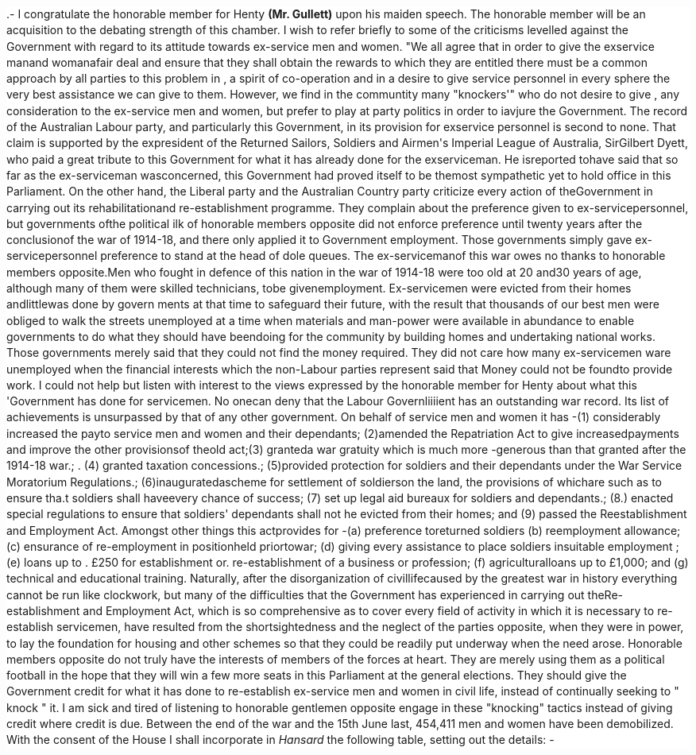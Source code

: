 .- I congratulate the honorable member for Henty  **(Mr. Gullett)**  upon his maiden  speech. The honorable member will be an acquisition to the debating strength of this chamber. I wish to refer briefly to some of the criticisms levelled against the Government with regard to its attitude towards ex-service men and women. "We all agree that in order to give the exservice manand womanafair deal and ensure that they shall obtain the rewards to which they are entitled there must be a common approach by all parties to this problem in , a spirit of co-operation and in a desire to give service personnel in every sphere the very best assistance we can give to them. However, we find in the communtity many "knockers'" who do not desire to give , any consideration to the ex-service men and women, but prefer to play at party politics in order to iavjure the Government. The record of the Australian Labour party, and particularly this Government, in its provision for exservice personnel is second to none. That claim is supported by the expresident of the Returned Sailors, Soldiers and Airmen's Imperial League of Australia, SirGilbert Dyett, who paid a great tribute to this Government for what it has already done for the exserviceman. He isreported tohave said that so far as the ex-serviceman wasconcerned, this Government had proved itself to be themost sympathetic yet to hold office in this Parliament. On the other hand, the Liberal party and the Australian Country party criticize every action of theGovernment in carrying out its rehabilitationand re-establishment programme. They complain about the preference given to ex-servicepersonnel, but governments ofthe political ilk of honorable members opposite did not enforce preference until twenty years after the conclusionof the war of 1914-18, and there only applied it to Government employment. Those governments simply gave ex-servicepersonnel preference to stand at the head of dole queues. The ex-servicemanof this war owes no thanks to honorable members opposite.Men who fought in defence of this nation in the war of 1914-18 were too old at 20 and30 years of age, although many of them were skilled technicians, tobe givenemployment. Ex-servicemen were evicted from their homes andlittlewas done by govern ments at that time to safeguard their future, with the result that thousands of our best men were obliged to walk the streets unemployed at a time when materials and man-power were available in abundance to enable governments to do what they should have beendoing for the community by building homes and undertaking national works. Those governments merely said that they could not find the money required. They did not care how many ex-servicemen ware unemployed when the financial interests which the non-Labour parties represent said that Money could not be foundto provide work. I could not help but listen with interest to the views expressed by the honorable member for Henty about what this 'Government has done for servicemen. No onecan deny that the Labour Governliiiient has an outstanding war record. Its list of achievements is unsurpassed by that of any other government. On behalf of service men and women it has -(1) considerably increased the payto service men and women and their dependants; (2)amended the Repatriation Act to give increasedpayments and improve the other provisionsof theold act;(3) granteda war gratuity which is much more -generous than that granted after the 1914-18 war.; . (4) granted taxation concessions.; (5)provided protection for soldiers and their dependants under the War Service Moratorium Regulations.; (6)inauguratedascheme for settlement of soldierson the land, the provisions of whichare such as to ensure tha.t soldiers shall haveevery chance of success; (7) set up legal aid bureaux for soldiers and dependants.; (8.) enacted special regulations to ensure that soldiers' dependants shall not he evicted from their homes; and (9) passed the Reestablishment and Employment Act. Amongst other things this actprovides for -(a) preference toreturned soldiers (b) reemployment allowance;(c) ensurance of re-employment in positionheld priortowar; (d) giving every assistance to place soldiers insuitable employment ; (e) loans up to . £250 for establishment or. re-establishment of a business or profession; (f) agriculturalloans up to £1,000; and (g) technical and educational training. Naturally, after the disorganization of civillifecaused by the greatest war in history everything cannot be run like clockwork, but many of the difficulties that the Government has experienced in carrying out theRe-establishment and Employment Act, which is so comprehensive as to cover every field of activity in which it is necessary to re-establish servicemen, have resulted from the shortsightedness and the neglect of the parties opposite, when they were in power, to lay the foundation for housing and other schemes so that they could be readily put underway when the need arose. Honorable members opposite do not truly have the interests of members of the forces at heart. They are merely using them as a political football in the hope that they will win a few more seats in this Parliament at the general elections. They should give  the Government credit for what it has done to re-establish ex-service men and women in civil life, instead of continually seeking to " knock " it. I am sick and tired of listening to honorable gentlemen opposite engage in these "knocking" tactics instead of giving credit where credit is due. Between the end of the war and the 15th June last, 454,411 men and women have been demobilized. With the consent of the House I shall incorporate in  *Hansard*  the following table, setting out the details: - 
